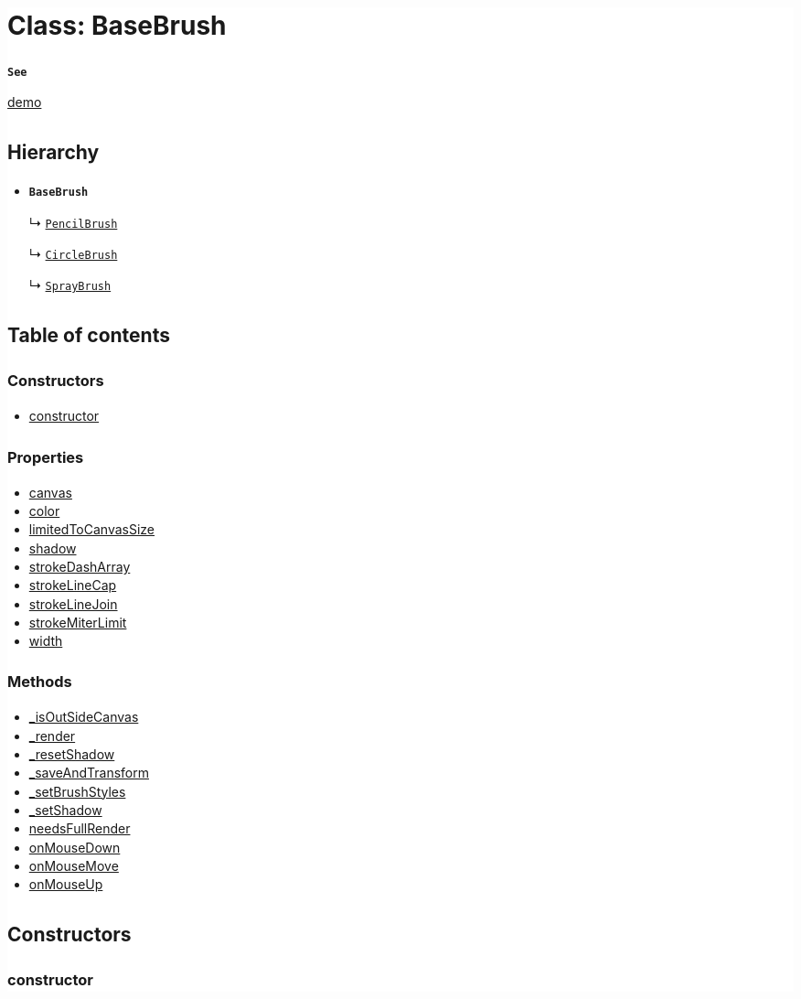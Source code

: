 # Class: BaseBrush

**`See`**

[demo](http://fabricjs.com/freedrawing|Freedrawing)

## Hierarchy

- **`BaseBrush`**

  ↳ [`PencilBrush`](/apidocs/classes/PencilBrush.md)

  ↳ [`CircleBrush`](/apidocs/classes/CircleBrush.md)

  ↳ [`SprayBrush`](/apidocs/classes/SprayBrush.md)

## Table of contents

### Constructors

- [constructor](/apidocs/classes/BaseBrush.md#constructor)

### Properties

- [canvas](/apidocs/classes/BaseBrush.md#canvas)
- [color](/apidocs/classes/BaseBrush.md#color)
- [limitedToCanvasSize](/apidocs/classes/BaseBrush.md#limitedtocanvassize)
- [shadow](/apidocs/classes/BaseBrush.md#shadow)
- [strokeDashArray](/apidocs/classes/BaseBrush.md#strokedasharray)
- [strokeLineCap](/apidocs/classes/BaseBrush.md#strokelinecap)
- [strokeLineJoin](/apidocs/classes/BaseBrush.md#strokelinejoin)
- [strokeMiterLimit](/apidocs/classes/BaseBrush.md#strokemiterlimit)
- [width](/apidocs/classes/BaseBrush.md#width)

### Methods

- [\_isOutSideCanvas](/apidocs/classes/BaseBrush.md#_isoutsidecanvas)
- [\_render](/apidocs/classes/BaseBrush.md#_render)
- [\_resetShadow](/apidocs/classes/BaseBrush.md#_resetshadow)
- [\_saveAndTransform](/apidocs/classes/BaseBrush.md#_saveandtransform)
- [\_setBrushStyles](/apidocs/classes/BaseBrush.md#_setbrushstyles)
- [\_setShadow](/apidocs/classes/BaseBrush.md#_setshadow)
- [needsFullRender](/apidocs/classes/BaseBrush.md#needsfullrender)
- [onMouseDown](/apidocs/classes/BaseBrush.md#onmousedown)
- [onMouseMove](/apidocs/classes/BaseBrush.md#onmousemove)
- [onMouseUp](/apidocs/classes/BaseBrush.md#onmouseup)

## Constructors

### constructor
